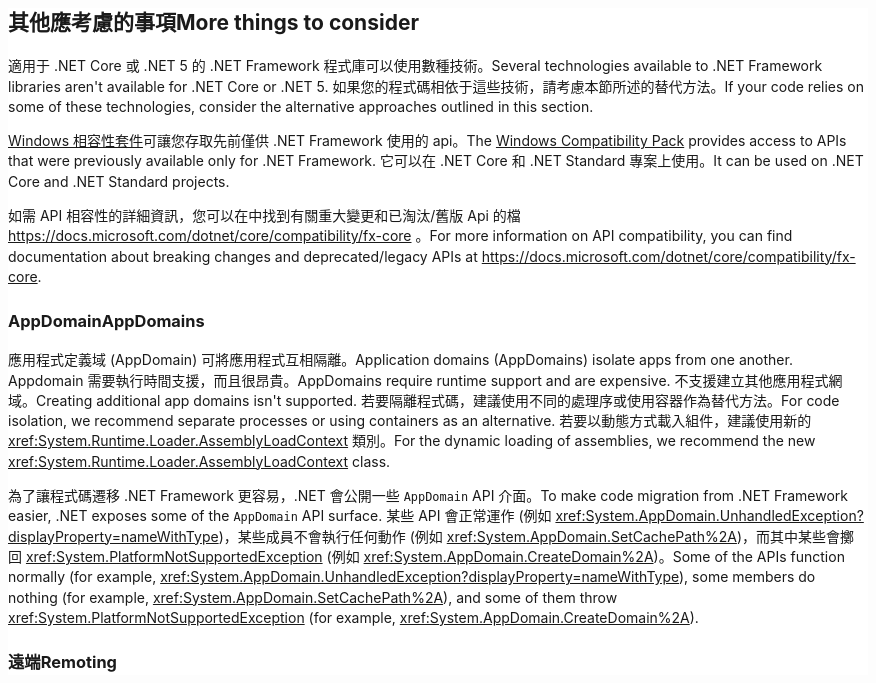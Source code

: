 ## <a name="more-things-to-consider"></a><span data-ttu-id="5e5f2-214">其他應考慮的事項</span><span class="sxs-lookup"><span data-stu-id="5e5f2-214">More things to consider</span></span>

<span data-ttu-id="5e5f2-215">適用于 .NET Core 或 .NET 5 的 .NET Framework 程式庫可以使用數種技術。</span><span class="sxs-lookup"><span data-stu-id="5e5f2-215">Several technologies available to .NET Framework libraries aren't available for .NET Core or .NET 5.</span></span> <span data-ttu-id="5e5f2-216">如果您的程式碼相依于這些技術，請考慮本節所述的替代方法。</span><span class="sxs-lookup"><span data-stu-id="5e5f2-216">If your code relies on some of these technologies, consider the alternative approaches outlined in this section.</span></span>

<span data-ttu-id="5e5f2-217">[Windows 相容性套件](../../core/porting/windows-compat-pack.md)可讓您存取先前僅供 .NET Framework 使用的 api。</span><span class="sxs-lookup"><span data-stu-id="5e5f2-217">The [Windows Compatibility Pack](../../core/porting/windows-compat-pack.md) provides access to APIs that were previously available only for .NET Framework.</span></span> <span data-ttu-id="5e5f2-218">它可以在 .NET Core 和 .NET Standard 專案上使用。</span><span class="sxs-lookup"><span data-stu-id="5e5f2-218">It can be used on .NET Core and .NET Standard projects.</span></span>

<span data-ttu-id="5e5f2-219">如需 API 相容性的詳細資訊，您可以在中找到有關重大變更和已淘汰/舊版 Api 的檔 <https://docs.microsoft.com/dotnet/core/compatibility/fx-core> 。</span><span class="sxs-lookup"><span data-stu-id="5e5f2-219">For more information on API compatibility, you can find documentation about breaking changes and deprecated/legacy APIs at <https://docs.microsoft.com/dotnet/core/compatibility/fx-core>.</span></span>

### <a name="appdomains"></a><span data-ttu-id="5e5f2-220">AppDomain</span><span class="sxs-lookup"><span data-stu-id="5e5f2-220">AppDomains</span></span>

<span data-ttu-id="5e5f2-221">應用程式定義域 (AppDomain) 可將應用程式互相隔離。</span><span class="sxs-lookup"><span data-stu-id="5e5f2-221">Application domains (AppDomains) isolate apps from one another.</span></span> <span data-ttu-id="5e5f2-222">Appdomain 需要執行時間支援，而且很昂貴。</span><span class="sxs-lookup"><span data-stu-id="5e5f2-222">AppDomains require runtime support and are expensive.</span></span> <span data-ttu-id="5e5f2-223">不支援建立其他應用程式網域。</span><span class="sxs-lookup"><span data-stu-id="5e5f2-223">Creating additional app domains isn't supported.</span></span> <span data-ttu-id="5e5f2-224">若要隔離程式碼，建議使用不同的處理序或使用容器作為替代方法。</span><span class="sxs-lookup"><span data-stu-id="5e5f2-224">For code isolation, we recommend separate processes or using containers as an alternative.</span></span> <span data-ttu-id="5e5f2-225">若要以動態方式載入組件，建議使用新的 <xref:System.Runtime.Loader.AssemblyLoadContext> 類別。</span><span class="sxs-lookup"><span data-stu-id="5e5f2-225">For the dynamic loading of assemblies, we recommend the new <xref:System.Runtime.Loader.AssemblyLoadContext> class.</span></span>

<span data-ttu-id="5e5f2-226">為了讓程式碼遷移 .NET Framework 更容易，.NET 會公開一些 `AppDomain` API 介面。</span><span class="sxs-lookup"><span data-stu-id="5e5f2-226">To make code migration from .NET Framework easier, .NET exposes some of the `AppDomain` API surface.</span></span> <span data-ttu-id="5e5f2-227">某些 API 會正常運作 (例如 <xref:System.AppDomain.UnhandledException?displayProperty=nameWithType>)，某些成員不會執行任何動作 (例如 <xref:System.AppDomain.SetCachePath%2A>)，而其中某些會擲回 <xref:System.PlatformNotSupportedException> (例如 <xref:System.AppDomain.CreateDomain%2A>)。</span><span class="sxs-lookup"><span data-stu-id="5e5f2-227">Some of the APIs function normally (for example, <xref:System.AppDomain.UnhandledException?displayProperty=nameWithType>), some members do nothing (for example, <xref:System.AppDomain.SetCachePath%2A>), and some of them throw <xref:System.PlatformNotSupportedException> (for example, <xref:System.AppDomain.CreateDomain%2A>).</span></span>

### <a name="remoting"></a><span data-ttu-id="5e5f2-228">遠端</span><span class="sxs-lookup"><span data-stu-id="5e5f2-228">Remoting</span></span>

